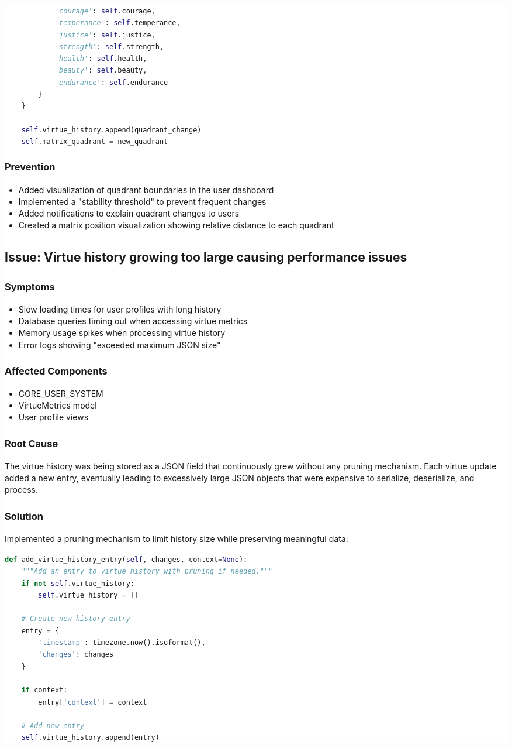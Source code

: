 ```python
            'courage': self.courage,
            'temperance': self.temperance,
            'justice': self.justice,
            'strength': self.strength,
            'health': self.health, 
            'beauty': self.beauty,
            'endurance': self.endurance
        }
    }
    
    self.virtue_history.append(quadrant_change)
    self.matrix_quadrant = new_quadrant
```

### Prevention

- Added visualization of quadrant boundaries in the user dashboard
- Implemented a "stability threshold" to prevent frequent changes
- Added notifications to explain quadrant changes to users
- Created a matrix position visualization showing relative distance to each quadrant

## Issue: Virtue history growing too large causing performance issues

### Symptoms

- Slow loading times for user profiles with long history
- Database queries timing out when accessing virtue metrics
- Memory usage spikes when processing virtue history
- Error logs showing "exceeded maximum JSON size"

### Affected Components

- CORE_USER_SYSTEM
- VirtueMetrics model
- User profile views

### Root Cause

The virtue history was being stored as a JSON field that continuously grew without any pruning mechanism. Each virtue update added a new entry, eventually leading to excessively large JSON objects that were expensive to serialize, deserialize, and process.

### Solution

Implemented a pruning mechanism to limit history size while preserving meaningful data:

```python
def add_virtue_history_entry(self, changes, context=None):
    """Add an entry to virtue history with pruning if needed."""
    if not self.virtue_history:
        self.virtue_history = []
        
    # Create new history entry
    entry = {
        'timestamp': timezone.now().isoformat(),
        'changes': changes
    }
    
    if context:
        entry['context'] = context
        
    # Add new entry
    self.virtue_history.append(entry)
```